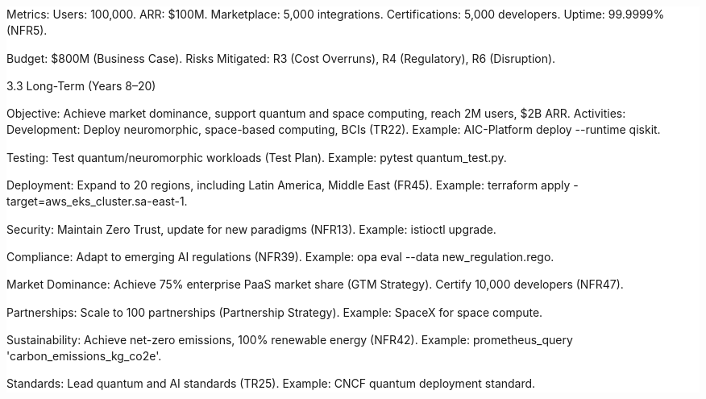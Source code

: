 


Metrics:
Users: 100,000.
ARR: $100M.
Marketplace: 5,000 integrations.
Certifications: 5,000 developers.
Uptime: 99.9999% (NFR5).


Budget: $800M (Business Case).
Risks Mitigated: R3 (Cost Overruns), R4 (Regulatory), R6 (Disruption).

3.3 Long-Term (Years 8–20)

Objective: Achieve market dominance, support quantum and space computing, reach 2M users, $2B ARR.
Activities:
Development:
Deploy neuromorphic, space-based computing, BCIs (TR22).
Example: AIC-Platform deploy --runtime qiskit.


Testing:
Test quantum/neuromorphic workloads (Test Plan).
Example: pytest quantum_test.py.


Deployment:
Expand to 20 regions, including Latin America, Middle East (FR45).
Example: terraform apply -target=aws_eks_cluster.sa-east-1.


Security:
Maintain Zero Trust, update for new paradigms (NFR13).
Example: istioctl upgrade.


Compliance:
Adapt to emerging AI regulations (NFR39).
Example: opa eval --data new_regulation.rego.


Market Dominance:
Achieve 75% enterprise PaaS market share (GTM Strategy).
Certify 10,000 developers (NFR47).


Partnerships:
Scale to 100 partnerships (Partnership Strategy).
Example: SpaceX for space compute.


Sustainability:
Achieve net-zero emissions, 100% renewable energy (NFR42).
Example: prometheus_query 'carbon_emissions_kg_co2e'.


Standards:
Lead quantum and AI standards (TR25).
Example: CNCF quantum deployment standard.
